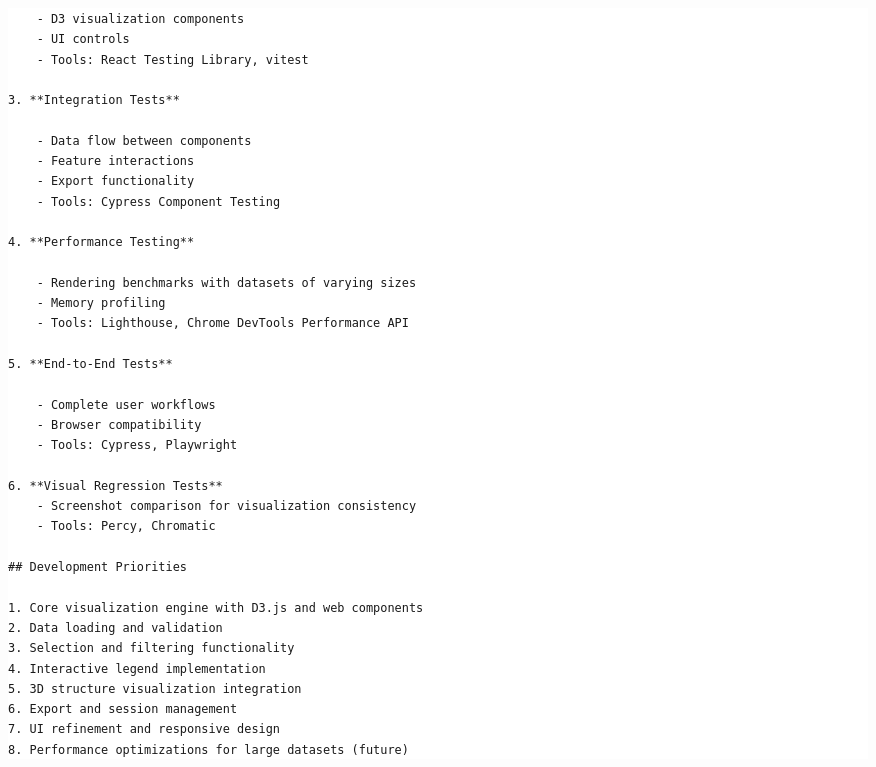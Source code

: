 ```
    - D3 visualization components
    - UI controls
    - Tools: React Testing Library, vitest

3. **Integration Tests**

    - Data flow between components
    - Feature interactions
    - Export functionality
    - Tools: Cypress Component Testing

4. **Performance Testing**

    - Rendering benchmarks with datasets of varying sizes
    - Memory profiling
    - Tools: Lighthouse, Chrome DevTools Performance API

5. **End-to-End Tests**

    - Complete user workflows
    - Browser compatibility
    - Tools: Cypress, Playwright

6. **Visual Regression Tests**
    - Screenshot comparison for visualization consistency
    - Tools: Percy, Chromatic

## Development Priorities

1. Core visualization engine with D3.js and web components
2. Data loading and validation
3. Selection and filtering functionality
4. Interactive legend implementation
5. 3D structure visualization integration
6. Export and session management
7. UI refinement and responsive design
8. Performance optimizations for large datasets (future)
```
